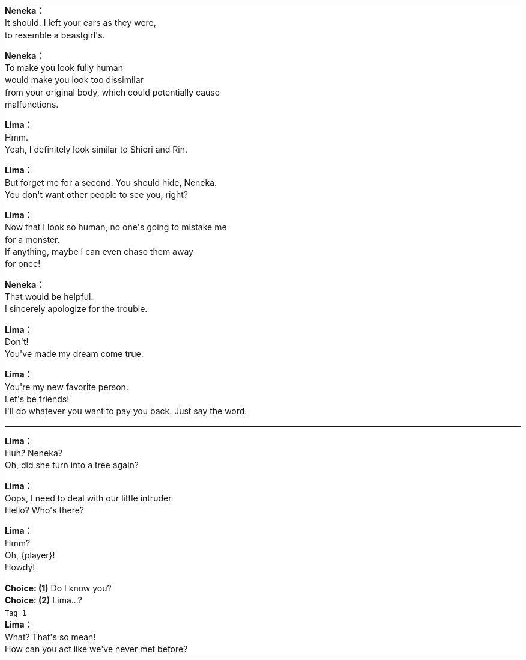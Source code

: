 **Neneka：**  
It should. I left your ears as they were,  
to resemble a beastgirl's.  
  
**Neneka：**  
To make you look fully human  
would make you look too dissimilar  
from your original body, which could potentially cause  
malfunctions.  
  
**Lima：**  
Hmm.  
Yeah, I definitely look similar to Shiori and Rin.  
  
**Lima：**  
But forget me for a second. You should hide, Neneka.  
You don't want other people to see you, right?  
  
**Lima：**  
Now that I look so human, no one's going to mistake me  
for a monster.  
 If anything, maybe I can even chase them away  
for once!  
  
**Neneka：**  
That would be helpful.  
I sincerely apologize for the trouble.  
  
**Lima：**  
Don't!  
You've made my dream come true.  
  
**Lima：**  
You're my new favorite person.  
Let's be friends!  
I'll do whatever you want to pay you back. Just say the word.  
  

---  
  
**Lima：**  
Huh? Neneka?  
Oh, did she turn into a tree again?  
  
**Lima：**  
Oops, I need to deal with our little intruder.  
Hello? Who's there?  
  
**Lima：**  
Hmm?  
Oh, {player}!  
Howdy!  
  
**Choice: (1)**  Do I know you?  
**Choice: (2)**  Lima...?  
`Tag 1`  
**Lima：**  
What? That's so mean!  
How can you act like we've never met before?  
  